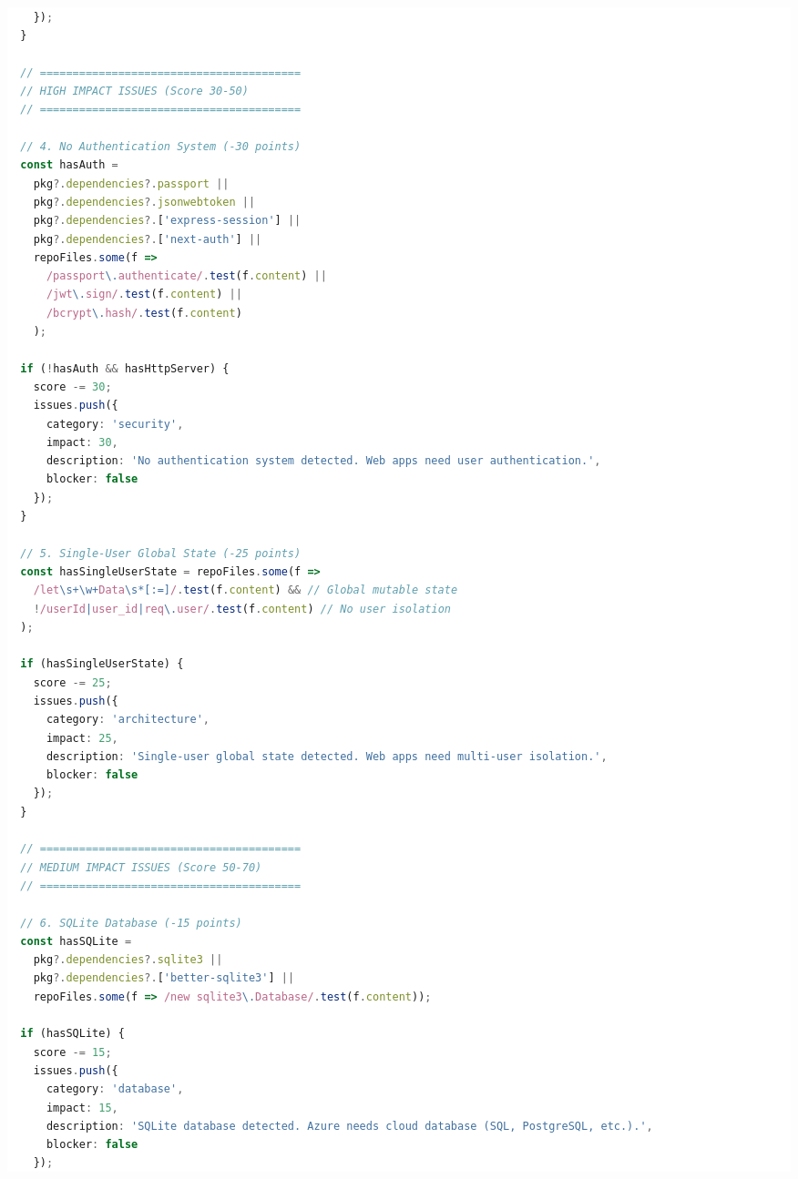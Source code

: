 ```typescript
    });
  }

  // ========================================
  // HIGH IMPACT ISSUES (Score 30-50)
  // ========================================

  // 4. No Authentication System (-30 points)
  const hasAuth =
    pkg?.dependencies?.passport ||
    pkg?.dependencies?.jsonwebtoken ||
    pkg?.dependencies?.['express-session'] ||
    pkg?.dependencies?.['next-auth'] ||
    repoFiles.some(f =>
      /passport\.authenticate/.test(f.content) ||
      /jwt\.sign/.test(f.content) ||
      /bcrypt\.hash/.test(f.content)
    );

  if (!hasAuth && hasHttpServer) {
    score -= 30;
    issues.push({
      category: 'security',
      impact: 30,
      description: 'No authentication system detected. Web apps need user authentication.',
      blocker: false
    });
  }

  // 5. Single-User Global State (-25 points)
  const hasSingleUserState = repoFiles.some(f =>
    /let\s+\w+Data\s*[:=]/.test(f.content) && // Global mutable state
    !/userId|user_id|req\.user/.test(f.content) // No user isolation
  );

  if (hasSingleUserState) {
    score -= 25;
    issues.push({
      category: 'architecture',
      impact: 25,
      description: 'Single-user global state detected. Web apps need multi-user isolation.',
      blocker: false
    });
  }

  // ========================================
  // MEDIUM IMPACT ISSUES (Score 50-70)
  // ========================================

  // 6. SQLite Database (-15 points)
  const hasSQLite =
    pkg?.dependencies?.sqlite3 ||
    pkg?.dependencies?.['better-sqlite3'] ||
    repoFiles.some(f => /new sqlite3\.Database/.test(f.content));

  if (hasSQLite) {
    score -= 15;
    issues.push({
      category: 'database',
      impact: 15,
      description: 'SQLite database detected. Azure needs cloud database (SQL, PostgreSQL, etc.).',
      blocker: false
    });
```